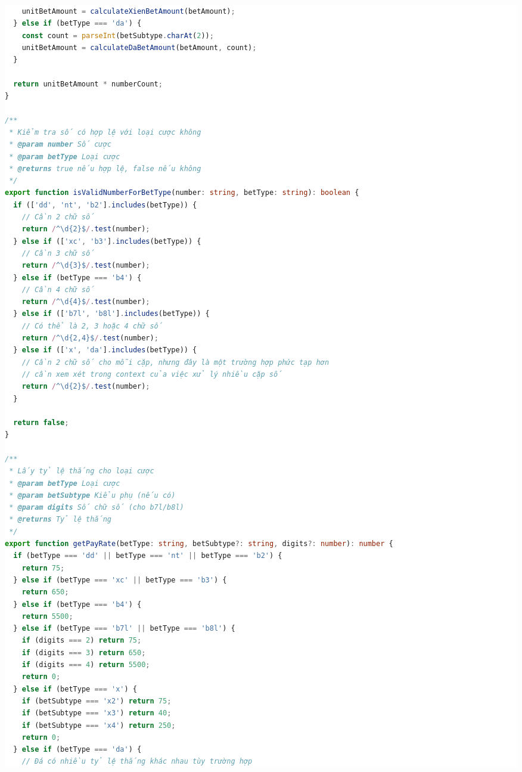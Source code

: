 ```typescript
    unitBetAmount = calculateXienBetAmount(betAmount);
  } else if (betType === 'da') {
    const count = parseInt(betSubtype.charAt(2));
    unitBetAmount = calculateDaBetAmount(betAmount, count);
  }

  return unitBetAmount * numberCount;
}

/**
 * Kiểm tra số có hợp lệ với loại cược không
 * @param number Số cược
 * @param betType Loại cược
 * @returns true nếu hợp lệ, false nếu không
 */
export function isValidNumberForBetType(number: string, betType: string): boolean {
  if (['dd', 'nt', 'b2'].includes(betType)) {
    // Cần 2 chữ số
    return /^\d{2}$/.test(number);
  } else if (['xc', 'b3'].includes(betType)) {
    // Cần 3 chữ số
    return /^\d{3}$/.test(number);
  } else if (betType === 'b4') {
    // Cần 4 chữ số
    return /^\d{4}$/.test(number);
  } else if (['b7l', 'b8l'].includes(betType)) {
    // Có thể là 2, 3 hoặc 4 chữ số
    return /^\d{2,4}$/.test(number);
  } else if (['x', 'da'].includes(betType)) {
    // Cần 2 chữ số cho mỗi cặp, nhưng đây là một trường hợp phức tạp hơn
    // cần xem xét trong context của việc xử lý nhiều cặp số
    return /^\d{2}$/.test(number);
  }

  return false;
}

/**
 * Lấy tỷ lệ thắng cho loại cược
 * @param betType Loại cược
 * @param betSubtype Kiểu phụ (nếu có)
 * @param digits Số chữ số (cho b7l/b8l)
 * @returns Tỷ lệ thắng
 */
export function getPayRate(betType: string, betSubtype?: string, digits?: number): number {
  if (betType === 'dd' || betType === 'nt' || betType === 'b2') {
    return 75;
  } else if (betType === 'xc' || betType === 'b3') {
    return 650;
  } else if (betType === 'b4') {
    return 5500;
  } else if (betType === 'b7l' || betType === 'b8l') {
    if (digits === 2) return 75;
    if (digits === 3) return 650;
    if (digits === 4) return 5500;
    return 0;
  } else if (betType === 'x') {
    if (betSubtype === 'x2') return 75;
    if (betSubtype === 'x3') return 40;
    if (betSubtype === 'x4') return 250;
    return 0;
  } else if (betType === 'da') {
    // Đá có nhiều tỷ lệ thắng khác nhau tùy trường hợp
```